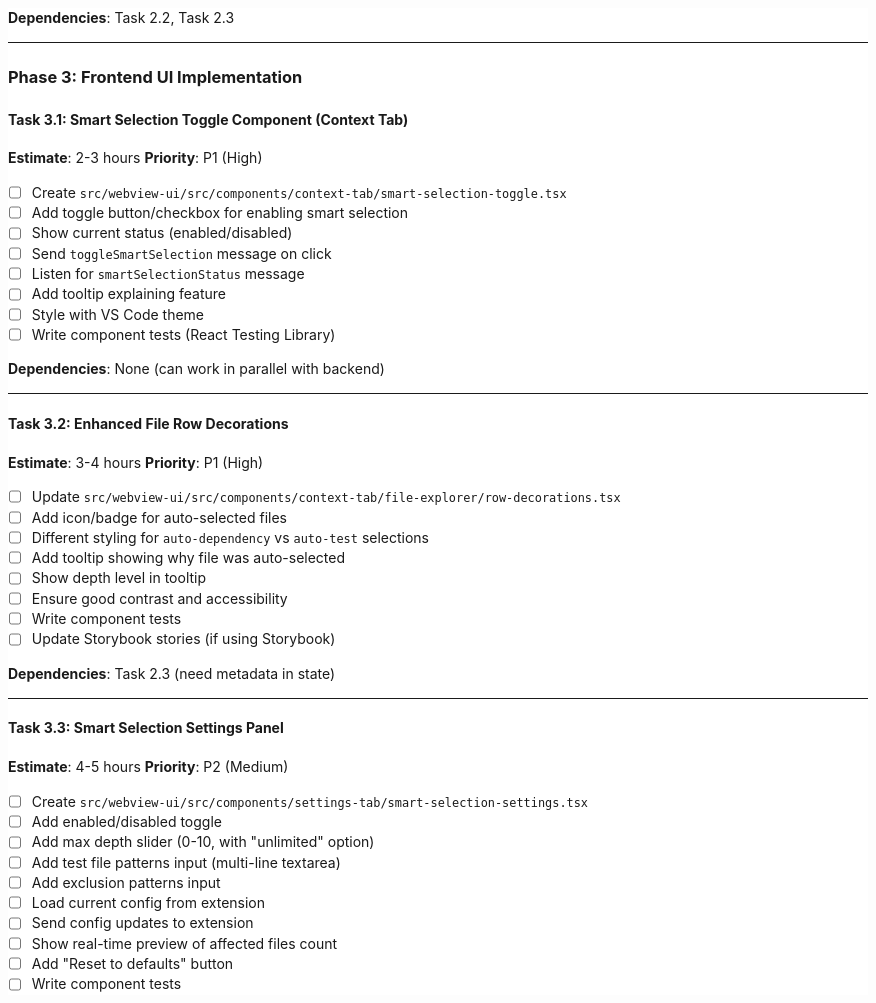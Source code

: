 **Dependencies**: Task 2.2, Task 2.3

---

### Phase 3: Frontend UI Implementation

#### Task 3.1: Smart Selection Toggle Component (Context Tab)

**Estimate**: 2-3 hours
**Priority**: P1 (High)

- [ ] Create `src/webview-ui/src/components/context-tab/smart-selection-toggle.tsx`
- [ ] Add toggle button/checkbox for enabling smart selection
- [ ] Show current status (enabled/disabled)
- [ ] Send `toggleSmartSelection` message on click
- [ ] Listen for `smartSelectionStatus` message
- [ ] Add tooltip explaining feature
- [ ] Style with VS Code theme
- [ ] Write component tests (React Testing Library)

**Dependencies**: None (can work in parallel with backend)

---

#### Task 3.2: Enhanced File Row Decorations

**Estimate**: 3-4 hours
**Priority**: P1 (High)

- [ ] Update `src/webview-ui/src/components/context-tab/file-explorer/row-decorations.tsx`
- [ ] Add icon/badge for auto-selected files
- [ ] Different styling for `auto-dependency` vs `auto-test` selections
- [ ] Add tooltip showing why file was auto-selected
- [ ] Show depth level in tooltip
- [ ] Ensure good contrast and accessibility
- [ ] Write component tests
- [ ] Update Storybook stories (if using Storybook)

**Dependencies**: Task 2.3 (need metadata in state)

---

#### Task 3.3: Smart Selection Settings Panel

**Estimate**: 4-5 hours
**Priority**: P2 (Medium)

- [ ] Create `src/webview-ui/src/components/settings-tab/smart-selection-settings.tsx`
- [ ] Add enabled/disabled toggle
- [ ] Add max depth slider (0-10, with "unlimited" option)
- [ ] Add test file patterns input (multi-line textarea)
- [ ] Add exclusion patterns input
- [ ] Load current config from extension
- [ ] Send config updates to extension
- [ ] Show real-time preview of affected files count
- [ ] Add "Reset to defaults" button
- [ ] Write component tests
